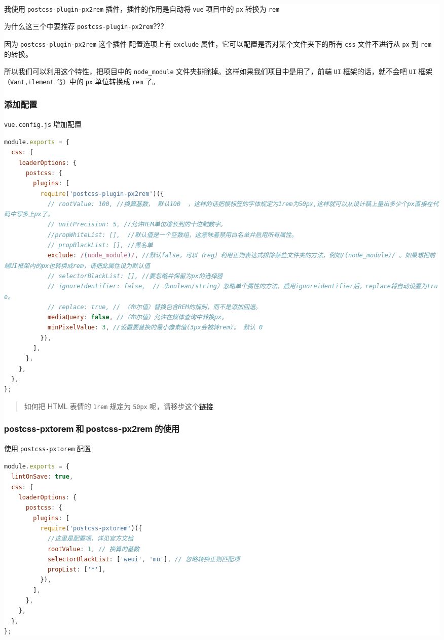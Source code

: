 我使用 `postcss-plugin-px2rem` 插件，插件的作用是自动将 `vue` 项目中的 `px` 转换为 `rem`

为什么这三个中要推荐 `postcss-plugin-px2rem`???

因为 `postcss-plugin-px2rem` 这个插件 配置选项上有 `exclude` 属性，它可以配置是否对某个文件夹下的所有 `css` 文件不进行从 `px` 到 `rem` 的转换。

所以我们可以利用这个特性，把项目中的 `node_module` 文件夹排除掉。这样如果我们项目中是用了，前端 `UI` 框架的话，就不会吧 `UI` 框架`（Vant,Element 等）`中的 `px` 单位转换成 `rem` 了。

### 添加配置

`vue.config.js` 增加配置

```js
module.exports = {
  css: {
    loaderOptions: {
      postcss: {
        plugins: [
          require('postcss-plugin-px2rem')({
            // rootValue: 100, //换算基数， 默认100  ，这样的话把根标签的字体规定为1rem为50px,这样就可以从设计稿上量出多少个px直接在代码中写多上px了。
            // unitPrecision: 5, //允许REM单位增长到的十进制数字。
            //propWhiteList: [],  //默认值是一个空数组，这意味着禁用白名单并启用所有属性。
            // propBlackList: [], //黑名单
            exclude: /(node_module)/, //默认false，可以（reg）利用正则表达式排除某些文件夹的方法，例如/(node_module)/ 。如果想把前端UI框架内的px也转换成rem，请把此属性设为默认值
            // selectorBlackList: [], //要忽略并保留为px的选择器
            // ignoreIdentifier: false,  //（boolean/string）忽略单个属性的方法，启用ignoreidentifier后，replace将自动设置为true。
            // replace: true, // （布尔值）替换包含REM的规则，而不是添加回退。
            mediaQuery: false, //（布尔值）允许在媒体查询中转换px。
            minPixelValue: 3, //设置要替换的最小像素值(3px会被转rem)。 默认 0
          }),
        ],
      },
    },
  },
};
```

> 如何把 HTML 表情的 `1rem` 规定为 `50px` 呢，请移步这个[链接](https://github.com/Ta0hua/myCssRem)

### postcss-pxtorem 和 postcss-px2rem 的使用

使用 `postcss-pxtorem` 配置

```js
module.exports = {
  lintOnSave: true,
  css: {
    loaderOptions: {
      postcss: {
        plugins: [
          require('postcss-pxtorem')({
            //这里是配置项，详见官方文档
            rootValue: 1, // 换算的基数
            selectorBlackList: ['weui', 'mu'], // 忽略转换正则匹配项
            propList: ['*'],
          }),
        ],
      },
    },
  },
};
```
